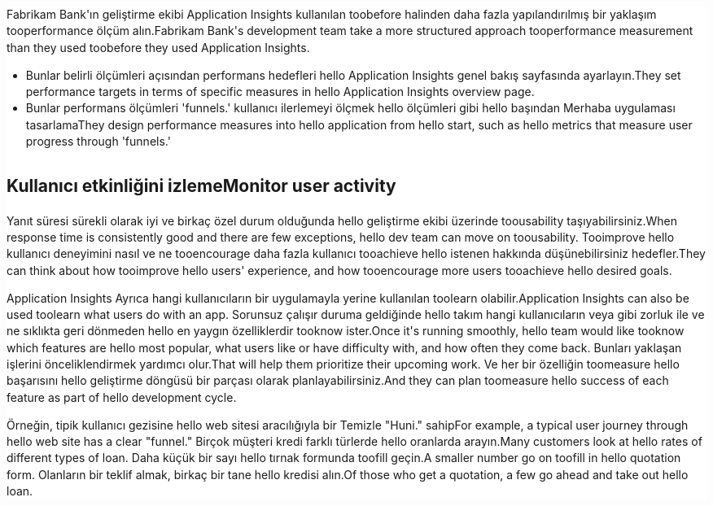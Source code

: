 <span data-ttu-id="413dc-259">Fabrikam Bank'ın geliştirme ekibi Application Insights kullanılan toobefore halinden daha fazla yapılandırılmış bir yaklaşım tooperformance ölçüm alın.</span><span class="sxs-lookup"><span data-stu-id="413dc-259">Fabrikam Bank's development team take a more structured approach tooperformance measurement than they used toobefore they used Application Insights.</span></span>

* <span data-ttu-id="413dc-260">Bunlar belirli ölçümleri açısından performans hedefleri hello Application Insights genel bakış sayfasında ayarlayın.</span><span class="sxs-lookup"><span data-stu-id="413dc-260">They set performance targets in terms of specific measures in hello Application Insights overview page.</span></span>
* <span data-ttu-id="413dc-261">Bunlar performans ölçümleri 'funnels.' kullanıcı ilerlemeyi ölçmek hello ölçümleri gibi hello başından Merhaba uygulaması tasarlama</span><span class="sxs-lookup"><span data-stu-id="413dc-261">They design performance measures into hello application from hello start, such as hello metrics that measure user progress through 'funnels.'</span></span>  


## <a name="monitor-user-activity"></a><span data-ttu-id="413dc-262">Kullanıcı etkinliğini izleme</span><span class="sxs-lookup"><span data-stu-id="413dc-262">Monitor user activity</span></span>
<span data-ttu-id="413dc-263">Yanıt süresi sürekli olarak iyi ve birkaç özel durum olduğunda hello geliştirme ekibi üzerinde toousability taşıyabilirsiniz.</span><span class="sxs-lookup"><span data-stu-id="413dc-263">When response time is consistently good and there are few exceptions, hello dev team can move on toousability.</span></span> <span data-ttu-id="413dc-264">Tooimprove hello kullanıcı deneyimini nasıl ve ne tooencourage daha fazla kullanıcı tooachieve hello istenen hakkında düşünebilirsiniz hedefler.</span><span class="sxs-lookup"><span data-stu-id="413dc-264">They can think about how tooimprove hello users' experience, and how tooencourage more users tooachieve hello desired goals.</span></span>

<span data-ttu-id="413dc-265">Application Insights Ayrıca hangi kullanıcıların bir uygulamayla yerine kullanılan toolearn olabilir.</span><span class="sxs-lookup"><span data-stu-id="413dc-265">Application Insights can also be used toolearn what users do with an app.</span></span> <span data-ttu-id="413dc-266">Sorunsuz çalışır duruma geldiğinde hello takım hangi kullanıcıların veya gibi zorluk ile ve ne sıklıkta geri dönmeden hello en yaygın özelliklerdir tooknow ister.</span><span class="sxs-lookup"><span data-stu-id="413dc-266">Once it's running smoothly, hello team would like tooknow which features are hello most popular, what users like or have difficulty with, and how often they come back.</span></span> <span data-ttu-id="413dc-267">Bunları yaklaşan işlerini önceliklendirmek yardımcı olur.</span><span class="sxs-lookup"><span data-stu-id="413dc-267">That will help them prioritize their upcoming work.</span></span> <span data-ttu-id="413dc-268">Ve her bir özelliğin toomeasure hello başarısını hello geliştirme döngüsü bir parçası olarak planlayabilirsiniz.</span><span class="sxs-lookup"><span data-stu-id="413dc-268">And they can plan toomeasure hello success of each feature as part of hello development cycle.</span></span> 

<span data-ttu-id="413dc-269">Örneğin, tipik kullanıcı gezisine hello web sitesi aracılığıyla bir Temizle "Huni." sahip</span><span class="sxs-lookup"><span data-stu-id="413dc-269">For example, a typical user journey through hello web site has a clear "funnel."</span></span> <span data-ttu-id="413dc-270">Birçok müşteri kredi farklı türlerde hello oranlarda arayın.</span><span class="sxs-lookup"><span data-stu-id="413dc-270">Many customers look at hello rates of different types of loan.</span></span> <span data-ttu-id="413dc-271">Daha küçük bir sayı hello tırnak formunda toofill geçin.</span><span class="sxs-lookup"><span data-stu-id="413dc-271">A smaller number go on toofill in hello quotation form.</span></span> <span data-ttu-id="413dc-272">Olanların bir teklif almak, birkaç bir tane hello kredisi alın.</span><span class="sxs-lookup"><span data-stu-id="413dc-272">Of those who get a quotation, a few go ahead and take out hello loan.</span></span>
